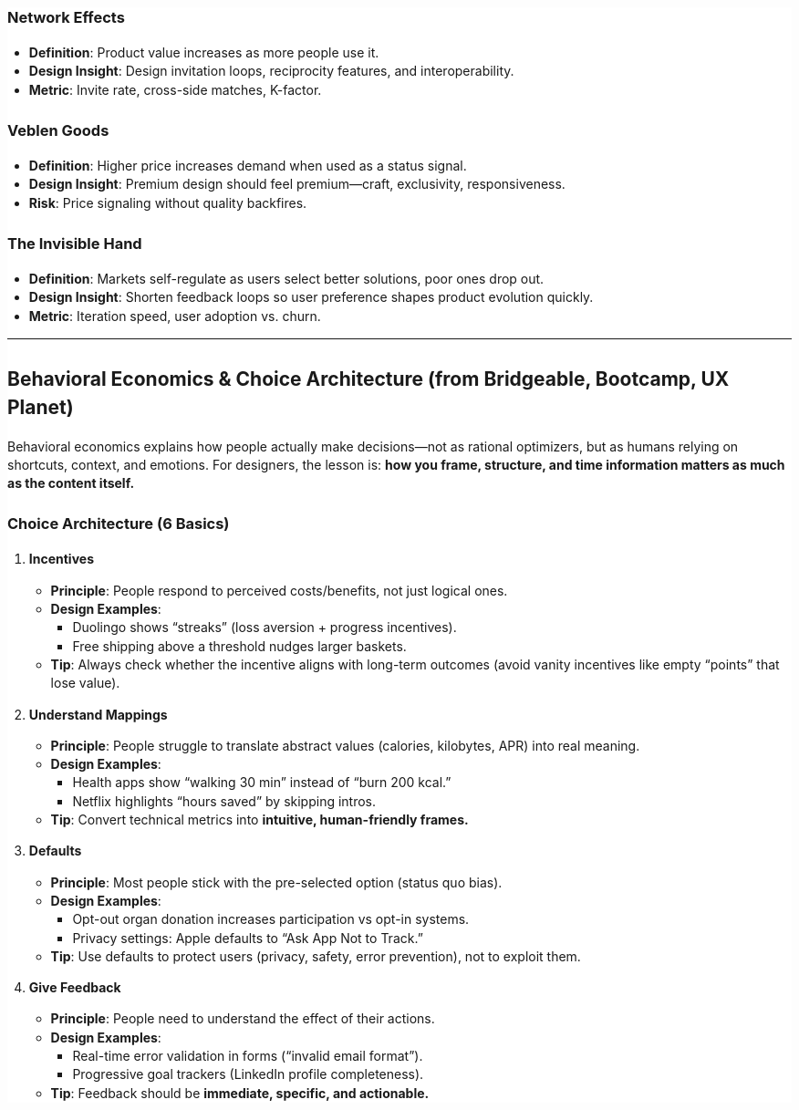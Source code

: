 ### Network Effects
- **Definition**: Product value increases as more people use it.
- **Design Insight**: Design invitation loops, reciprocity features, and interoperability.
- **Metric**: Invite rate, cross-side matches, K-factor.

### Veblen Goods
- **Definition**: Higher price increases demand when used as a status signal.
- **Design Insight**: Premium design should feel premium—craft, exclusivity, responsiveness.
- **Risk**: Price signaling without quality backfires.

### The Invisible Hand
- **Definition**: Markets self-regulate as users select better solutions, poor ones drop out.
- **Design Insight**: Shorten feedback loops so user preference shapes product evolution quickly.
- **Metric**: Iteration speed, user adoption vs. churn.

---

## Behavioral Economics & Choice Architecture (from Bridgeable, Bootcamp, UX Planet)

Behavioral economics explains how people actually make decisions—not as rational optimizers, but as humans relying on shortcuts, context, and emotions. For designers, the lesson is: **how you frame, structure, and time information matters as much as the content itself.**

### Choice Architecture (6 Basics)

1. **Incentives**  
   - **Principle**: People respond to perceived costs/benefits, not just logical ones.  
   - **Design Examples**:  
     - Duolingo shows “streaks” (loss aversion + progress incentives).  
     - Free shipping above a threshold nudges larger baskets.  
   - **Tip**: Always check whether the incentive aligns with long-term outcomes (avoid vanity incentives like empty “points” that lose value).  

2. **Understand Mappings**  
   - **Principle**: People struggle to translate abstract values (calories, kilobytes, APR) into real meaning.  
   - **Design Examples**:  
     - Health apps show “walking 30 min” instead of “burn 200 kcal.”  
     - Netflix highlights “hours saved” by skipping intros.  
   - **Tip**: Convert technical metrics into **intuitive, human-friendly frames.**  

3. **Defaults**  
   - **Principle**: Most people stick with the pre-selected option (status quo bias).  
   - **Design Examples**:  
     - Opt-out organ donation increases participation vs opt-in systems.  
     - Privacy settings: Apple defaults to “Ask App Not to Track.”  
   - **Tip**: Use defaults to protect users (privacy, safety, error prevention), not to exploit them.  

4. **Give Feedback**  
   - **Principle**: People need to understand the effect of their actions.  
   - **Design Examples**:  
     - Real-time error validation in forms (“invalid email format”).  
     - Progressive goal trackers (LinkedIn profile completeness).  
   - **Tip**: Feedback should be **immediate, specific, and actionable.**  
